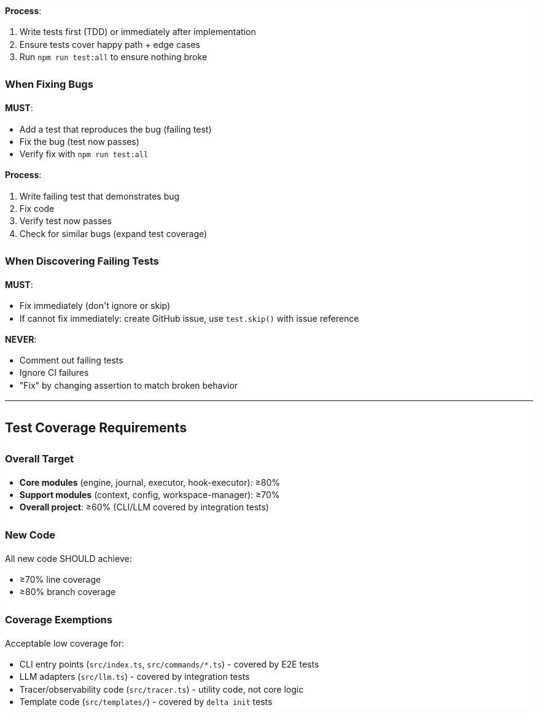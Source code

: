 **Process**:
1. Write tests first (TDD) or immediately after implementation
2. Ensure tests cover happy path + edge cases
3. Run `npm run test:all` to ensure nothing broke

### When Fixing Bugs

**MUST**:
- Add a test that reproduces the bug (failing test)
- Fix the bug (test now passes)
- Verify fix with `npm run test:all`

**Process**:
1. Write failing test that demonstrates bug
2. Fix code
3. Verify test now passes
4. Check for similar bugs (expand test coverage)

### When Discovering Failing Tests

**MUST**:
- Fix immediately (don't ignore or skip)
- If cannot fix immediately: create GitHub issue, use `test.skip()` with issue reference

**NEVER**:
- Comment out failing tests
- Ignore CI failures
- "Fix" by changing assertion to match broken behavior

---

## Test Coverage Requirements

### Overall Target

- **Core modules** (engine, journal, executor, hook-executor): ≥80%
- **Support modules** (context, config, workspace-manager): ≥70%
- **Overall project**: ≥60% (CLI/LLM covered by integration tests)

### New Code

All new code SHOULD achieve:
- ≥70% line coverage
- ≥80% branch coverage

### Coverage Exemptions

Acceptable low coverage for:
- CLI entry points (`src/index.ts`, `src/commands/*.ts`) - covered by E2E tests
- LLM adapters (`src/llm.ts`) - covered by integration tests
- Tracer/observability code (`src/tracer.ts`) - utility code, not core logic
- Template code (`src/templates/`) - covered by `delta init` tests
